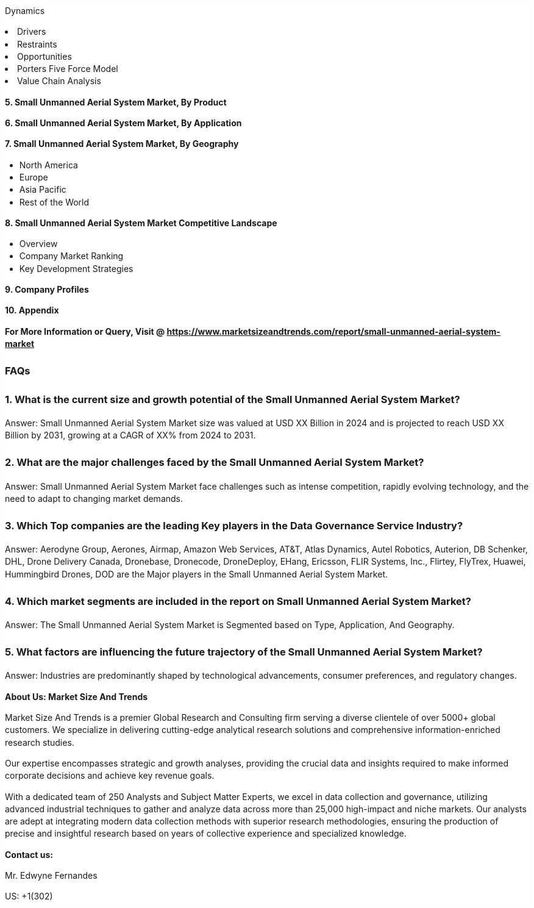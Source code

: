 Dynamics</span></li><li><span class="">Drivers</span></li><li><span class="">Restraints</span></li><li><span class="">Opportunities</span></li><li><span class="">Porters Five Force Model</span></li><li><span class="">Value Chain Analysis</span></li></ul></div><div class="" data-test-id=""><p><strong><span class="">5. Small Unmanned Aerial System Market, By Product</span></strong></p></div><div class="" data-test-id=""><p><strong><span class="">6. Small Unmanned Aerial System Market, By Application</span></strong></p></div><div class="" data-test-id=""><p><strong><span class="">7. Small Unmanned Aerial System Market, By Geography</span></strong></p></div><div class="" data-test-id=""><ul><li><span class="">North America</span></li><li><span class="">Europe</span></li><li><span class="">Asia Pacific</span></li><li><span class="">Rest of the World</span></li></ul></div><div class="" data-test-id=""><p><strong><span class="">8. Small Unmanned Aerial System Market Competitive Landscape</span></strong></p></div><div class="" data-test-id=""><ul><li><span class="">Overview</span></li><li><span class="">Company Market Ranking</span></li><li><span class="">Key Development Strategies</span></li></ul></div><div class="" data-test-id=""><p><strong><span class="">9. Company Profiles</span></strong></p></div><div class="" data-test-id=""><p><strong><span class="">10. Appendix</span></strong></p></div><div class="" data-test-id=""><p><strong><span class="">For More Information or Query, Visit @ <a href="https://www.marketsizeandtrends.com/report/small-unmanned-aerial-system-market" target="_blank">https://www.marketsizeandtrends.com/report/small-unmanned-aerial-system-market</a></span></strong></p></div><div class="" data-test-id=""><div class="article-main__content" data-test-id="publishing-text-block"><h3><strong><span class="">FAQs</span></strong></h3></div><div class="article-main__content" data-test-id="publishing-text-block"><h3><span class="">1. What is the current size and growth potential of the Small Unmanned Aerial System Market?</span></h3></div><div class="article-main__content" data-test-id="publishing-text-block"><p><span class="font-[700]">Answer</span><span class="">: Small Unmanned Aerial System Market size was valued at USD XX Billion in 2024 and is projected to reach USD XX Billion by 2031, growing at a CAGR of XX% from 2024 to 2031.</span></p></div><div class="article-main__content" data-test-id="publishing-text-block"><h3><span class="">2. What are the major challenges faced by the Small Unmanned Aerial System Market?</span></h3></div><div class="article-main__content" data-test-id="publishing-text-block"><p><span class="font-[700]">Answer</span><span class="">: Small Unmanned Aerial System Market face challenges such as intense competition, rapidly evolving technology, and the need to adapt to changing market demands.</span></p></div><div class="article-main__content" data-test-id="publishing-text-block"><h3><span class="">3. Which Top companies are the leading Key players in the Data Governance Service Industry?</span></h3></div><div class="article-main__content" data-test-id="publishing-text-block"><p><span class="font-[700]">Answer</span><span class="">: Aerodyne Group, Aerones, Airmap, Amazon Web Services, AT&T, Atlas Dynamics, Autel Robotics, Auterion, DB Schenker, DHL, Drone Delivery Canada, Dronebase, Dronecode, DroneDeploy, EHang, Ericsson, FLIR Systems, Inc., Flirtey, FlyTrex, Huawei, Hummingbird Drones, DOD are the Major players in the Small Unmanned Aerial System Market.</span></p></div><div class="article-main__content" data-test-id="publishing-text-block"><h3><span class="">4. Which market segments are included in the report on Small Unmanned Aerial System Market?</span></h3></div><div class="article-main__content" data-test-id="publishing-text-block"><p><span class="font-[700]">Answer</span><span class="">: The Small Unmanned Aerial System Market is Segmented based on Type, Application, And Geography.</span></p></div><div class="article-main__content" data-test-id="publishing-text-block"><h3><span class="">5. What factors are influencing the future trajectory of the Small Unmanned Aerial System Market?</span></h3></div><div class="article-main__content" data-test-id="publishing-text-block"><p><span class="font-[700]">Answer:</span><span class="">&nbsp;Industries are predominantly shaped by technological advancements, consumer preferences, and regulatory changes.</span></p></div><p><strong><span class="">About Us: Market Size And Trends</span></strong></p></div><div class="" data-test-id=""><p><span class="">Market Size And Trends is a premier Global Research and Consulting firm serving a diverse clientele of over 5000+ global customers. We specialize in delivering cutting-edge analytical research solutions and comprehensive information-enriched research studies.</span></p></div><div class="" data-test-id=""><p><span class="">Our expertise encompasses strategic and growth analyses, providing the crucial data and insights required to make informed corporate decisions and achieve key revenue goals.</span></p></div><div class="" data-test-id=""><p><span class="">With a dedicated team of 250 Analysts and Subject Matter Experts, we excel in data collection and governance, utilizing advanced industrial techniques to gather and analyze data across more than 25,000 high-impact and niche markets. Our analysts are adept at integrating modern data collection methods with superior research methodologies, ensuring the production of precise and insightful research based on years of collective experience and specialized knowledge.</span></p></div><div class="" data-test-id=""><p><strong><span class="">Contact us:</span></strong></p></div><div class="" data-test-id=""><p><span class="">Mr. Edwyne Fernandes</span></p></div><div class="" data-test-id=""><p><span class="">US: +1(302)